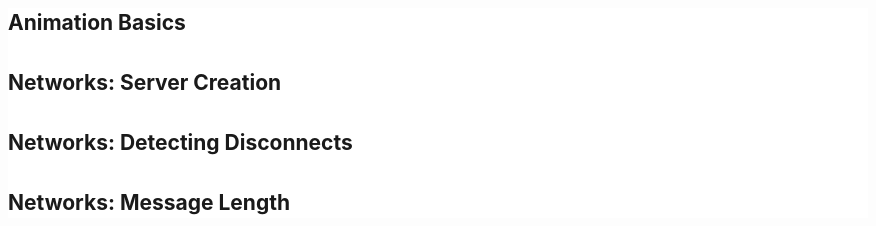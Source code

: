 ## Animation Basics

## Networks: Server Creation

## Networks: Detecting Disconnects


## Networks: Message Length